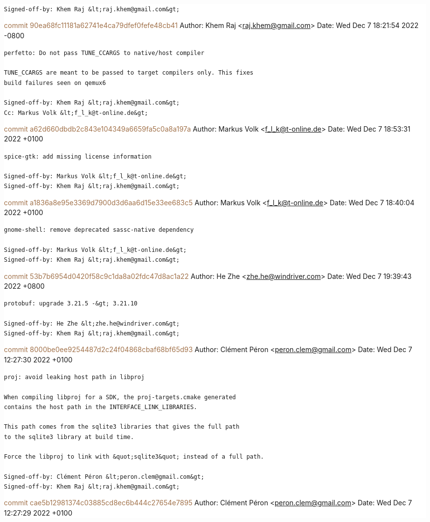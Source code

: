     Signed-off-by: Khem Raj &lt;raj.khem@gmail.com&gt;

<font color="#A2734C">commit 90ea68fc11181a62741e4ca79dfef0fefe48cb41</font>
Author: Khem Raj &lt;raj.khem@gmail.com&gt;
Date:   Wed Dec 7 18:21:54 2022 -0800

    perfetto: Do not pass TUNE_CCARGS to native/host compiler
    
    TUNE_CCARGS are meant to be passed to target compilers only. This fixes
    build failures seen on qemux6
    
    Signed-off-by: Khem Raj &lt;raj.khem@gmail.com&gt;
    Cc: Markus Volk &lt;f_l_k@t-online.de&gt;

<font color="#A2734C">commit a62d660dbdb2c843e104349a6659fa5c0a8a197a</font>
Author: Markus Volk &lt;f_l_k@t-online.de&gt;
Date:   Wed Dec 7 18:53:31 2022 +0100

    spice-gtk: add missing license information
    
    Signed-off-by: Markus Volk &lt;f_l_k@t-online.de&gt;
    Signed-off-by: Khem Raj &lt;raj.khem@gmail.com&gt;

<font color="#A2734C">commit a1836a8e95e3369d7900d3d6aa6d15e33ee683c5</font>
Author: Markus Volk &lt;f_l_k@t-online.de&gt;
Date:   Wed Dec 7 18:40:04 2022 +0100

    gnome-shell: remove deprecated sassc-native dependency
    
    Signed-off-by: Markus Volk &lt;f_l_k@t-online.de&gt;
    Signed-off-by: Khem Raj &lt;raj.khem@gmail.com&gt;

<font color="#A2734C">commit 53b7b6954d0420f58c9c1da8a02fdc47d8ac1a22</font>
Author: He Zhe &lt;zhe.he@windriver.com&gt;
Date:   Wed Dec 7 19:39:43 2022 +0800

    protobuf: upgrade 3.21.5 -&gt; 3.21.10
    
    Signed-off-by: He Zhe &lt;zhe.he@windriver.com&gt;
    Signed-off-by: Khem Raj &lt;raj.khem@gmail.com&gt;

<font color="#A2734C">commit 8000be0ee9254487d2c24f04868cbaf68bf65d93</font>
Author: Clément Péron &lt;peron.clem@gmail.com&gt;
Date:   Wed Dec 7 12:27:30 2022 +0100

    proj: avoid leaking host path in libproj
    
    When compiling libproj for a SDK, the proj-targets.cmake generated
    contains the host path in the INTERFACE_LINK_LIBRARIES.
    
    This path comes from the sqlite3 libraries that gives the full path
    to the sqlite3 library at build time.
    
    Force the libproj to link with &quot;sqlite3&quot; instead of a full path.
    
    Signed-off-by: Clément Péron &lt;peron.clem@gmail.com&gt;
    Signed-off-by: Khem Raj &lt;raj.khem@gmail.com&gt;

<font color="#A2734C">commit cae5b12981374c03885cd8ec6b444c27654e7895</font>
Author: Clément Péron &lt;peron.clem@gmail.com&gt;
Date:   Wed Dec 7 12:27:29 2022 +0100
